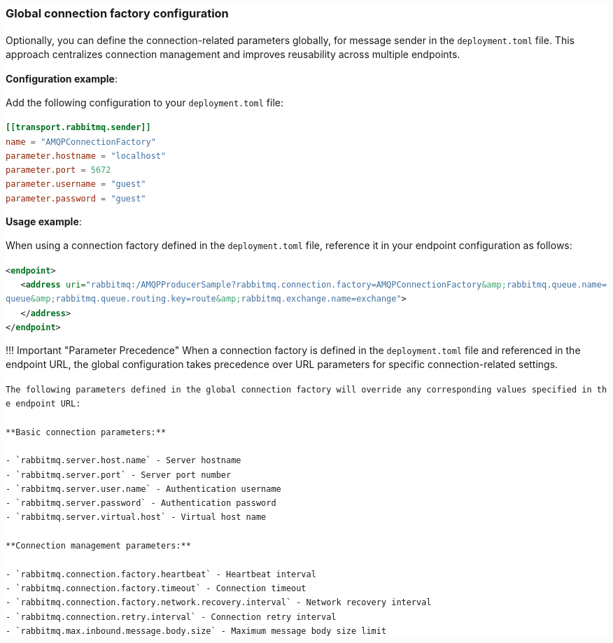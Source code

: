 ### Global connection factory configuration

Optionally, you can define the connection-related parameters globally, for message sender in the `deployment.toml` file. This approach centralizes connection management and improves reusability across multiple endpoints.

**Configuration example**:

Add the following configuration to your `deployment.toml` file:

```toml
[[transport.rabbitmq.sender]]
name = "AMQPConnectionFactory"
parameter.hostname = "localhost"
parameter.port = 5672
parameter.username = "guest"
parameter.password = "guest"
```

**Usage example**:

When using a connection factory defined in the `deployment.toml` file, reference it in your endpoint configuration as follows:

```xml
<endpoint>
   <address uri="rabbitmq:/AMQPProducerSample?rabbitmq.connection.factory=AMQPConnectionFactory&amp;rabbitmq.queue.name=queue&amp;rabbitmq.queue.routing.key=route&amp;rabbitmq.exchange.name=exchange">
   </address>
</endpoint>
```

!!! Important "Parameter Precedence"
    When a connection factory is defined in the `deployment.toml` file and referenced in the endpoint URL, the global configuration takes precedence over URL parameters for specific connection-related settings.
    
    The following parameters defined in the global connection factory will override any corresponding values specified in the endpoint URL:
    
    **Basic connection parameters:**
    
    - `rabbitmq.server.host.name` - Server hostname
    - `rabbitmq.server.port` - Server port number
    - `rabbitmq.server.user.name` - Authentication username
    - `rabbitmq.server.password` - Authentication password
    - `rabbitmq.server.virtual.host` - Virtual host name
    
    **Connection management parameters:**
    
    - `rabbitmq.connection.factory.heartbeat` - Heartbeat interval
    - `rabbitmq.connection.factory.timeout` - Connection timeout
    - `rabbitmq.connection.factory.network.recovery.interval` - Network recovery interval
    - `rabbitmq.connection.retry.interval` - Connection retry interval
    - `rabbitmq.max.inbound.message.body.size` - Maximum message body size limit


[//]: # (### SSL Parameters &#40;Optional&#41;)
[//]: # ()
[//]: # (To enable SSL support in RabbitMQ, you need to configure the following parameters.)
[//]: # ()
[//]: # (<table>)
[//]: # (  <tr>)
[//]: # (    <th>Parameter</th>)
[//]: # (    <th>Description</th>)
[//]: # (  </tr>)
[//]: # (  <tr>)
[//]: # (    <td>rabbitmq.connection.ssl.enabled</td>)
[//]: # (    <td>)
[//]: # (       Specifies whether SSL is enabled for the connection.)
[//]: # (    </td>)
[//]: # (  </tr>)
[//]: # (  <tr>)
[//]: # (    <td>rabbitmq.connection.ssl.version</td>)
[//]: # (    <td>)
[//]: # (       When SSL is enabled, you can specify the SSL protocols that are supported.)
[//]: # (    </td>)
[//]: # (  </tr>)
[//]: # (</table>)
[//]: # ()
[//]: # (!!! Tip)
[//]: # (    Note that keystore information is not required for an SSL connection if the <code>fail_if_no_peer_cert</code> parameter is set to 'false' in the RabbitMQ broker. You only need to enable SSL in the Micro Integrator &#40;using the `rabbitmq.connection.ssl.enabled` parameter&#41;.)
[//]: # ()
[//]: # (    However, if the <code>fail_if_no_peer_cert</code> parameter is set to 'true' in RabbitMQ, the keystore configurations &#40;given below&#41; are also required for the Micro Integrator.)
[//]: # ()
[//]: # (    Shown below is an example of the config file where `fail_if_no_peer_cert` is set to `false`:)
[//]: # (    ```)
[//]: # (    ssl_options.cacertfile = /path/to/ca_certificate.pem)
[//]: # (    ssl_options.certfile   = /path/to/server_certificate.pem)
[//]: # (    ssl_options.keyfile    = /path/to/server_key.pem)
[//]: # (    ssl_options.verify     = verify_peer)
[//]: # (    ssl_options.fail_if_no_peer_cert = false)
[//]: # (    ```)
[//]: # ()
[//]: # (<table>)
[//]: # (  <tr>)
[//]: # (    <th>Parameter</th>)
[//]: # (    <th>Description</th>)
[//]: # (  </tr>)
[//]: # (  <tr>)
[//]: # (    <td>rabbitmq.connection.ssl.keystore.location</td>)
[//]: # (    <td>)
[//]: # (       The location of the keystore that is used.)
[//]: # (    </td>)
[//]: # (  </tr>)
[//]: # (  <tr>)
[//]: # (    <td>rabbitmq.connection.ssl.keystore.type</td>)
[//]: # (    <td>)
[//]: # (       The type of keystore.)
[//]: # (    </td>)
[//]: # (  </tr>)
[//]: # (  <tr>)
[//]: # (    <td>rabbitmq.connection.ssl.keystore.password</td>)
[//]: # (    <td>)
[//]: # (       The keystore password.)
[//]: # (    </td>)
[//]: # (  </tr>)
[//]: # (  <tr>)
[//]: # (    <td>rabbitmq.connection.ssl.truststore.location</td>)
[//]: # (    <td>)
[//]: # (       The location of the truststore.)
[//]: # (    </td>)
[//]: # (  </tr>)
[//]: # (  <tr>)
[//]: # (    <td>rabbitmq.connection.ssl.truststore.type</td>)
[//]: # (    <td>)
[//]: # (       The type of the truststore.)
[//]: # (    </td>)
[//]: # (  </tr>)
[//]: # (  <tr>)
[//]: # (    <td>rabbitmq.connection.ssl.truststore.password</td>)
[//]: # (    <td>)
[//]: # (       The password of the keystore.)
[//]: # (    </td>)
[//]: # (  </tr>)
[//]: # (</table>)
